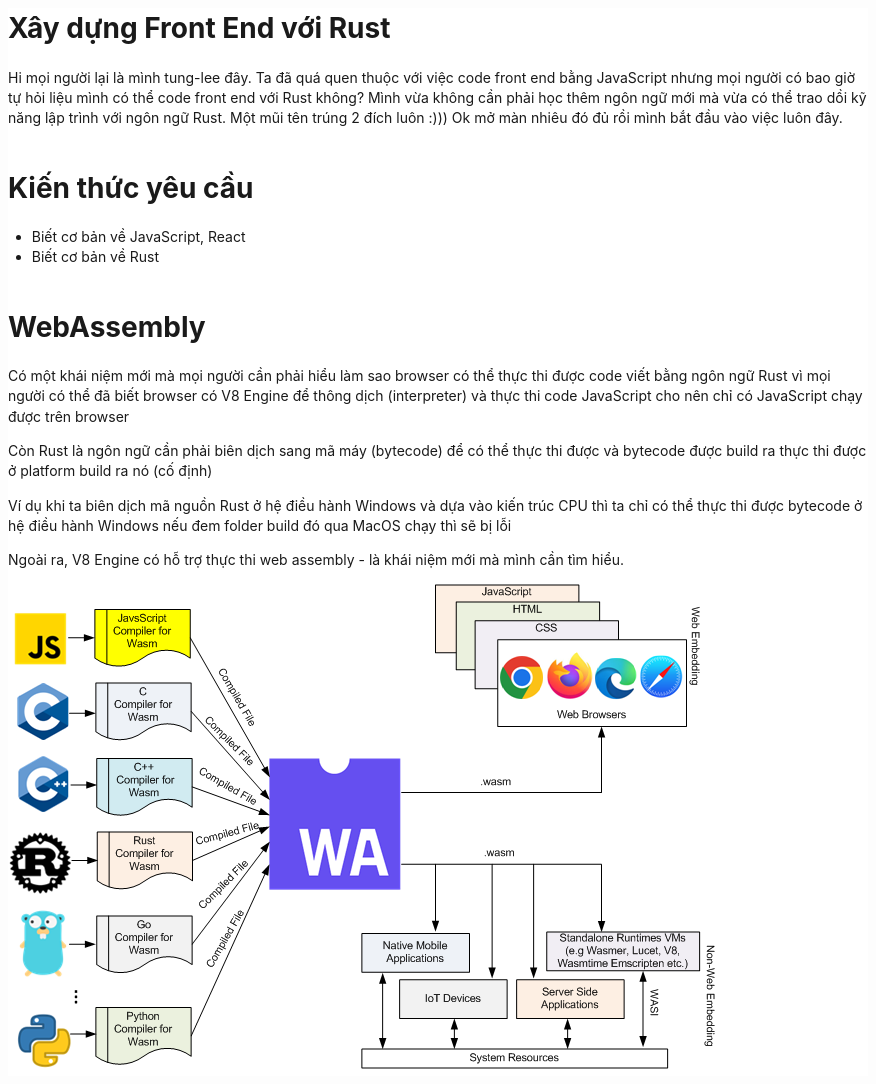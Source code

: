 # Xây dựng Front End với Rust

Hi mọi người lại là mình tung-lee đây. Ta đã quá quen thuộc với việc code front end bằng JavaScript nhưng mọi người có bao giờ tự hỏi liệu mình có thể code front end với Rust không? Mình vừa không cần phải học thêm ngôn ngữ mới mà vừa có thể trao dồi kỹ năng lập trình với ngôn ngữ Rust. Một mũi tên trúng 2 đích luôn :))) Ok mở màn nhiêu đó đủ rồi mình bắt đầu vào việc luôn đây.

# Kiến thức yêu cầu

- Biết cơ bản về JavaScript, React
- Biết cơ bản về Rust

# WebAssembly

Có một khái niệm mới mà mọi người cần phải hiểu làm sao browser có thể thực thi được code viết bằng ngôn ngữ Rust vì mọi người có thể đã biết browser có V8 Engine để thông dịch (interpreter) và thực thi code JavaScript cho nên chỉ có JavaScript chạy được trên browser

Còn Rust là ngôn ngữ cần phải biên dịch sang mã máy (bytecode) để có thể thực thi được và bytecode được build ra thực thi được ở platform build ra nó (cố định)

Ví dụ khi ta biên dịch mã nguồn Rust ở hệ điều hành Windows và dựa vào kiến trúc CPU thì ta chỉ có thể thực thi được bytecode ở hệ điều hành Windows nếu đem folder build đó qua MacOS chạy thì sẽ bị lỗi

Ngoài ra, V8 Engine có hỗ trợ thực thi web assembly - là khái niệm mới mà mình cần tìm hiểu.

![Untitled](img/Untitled.png)

